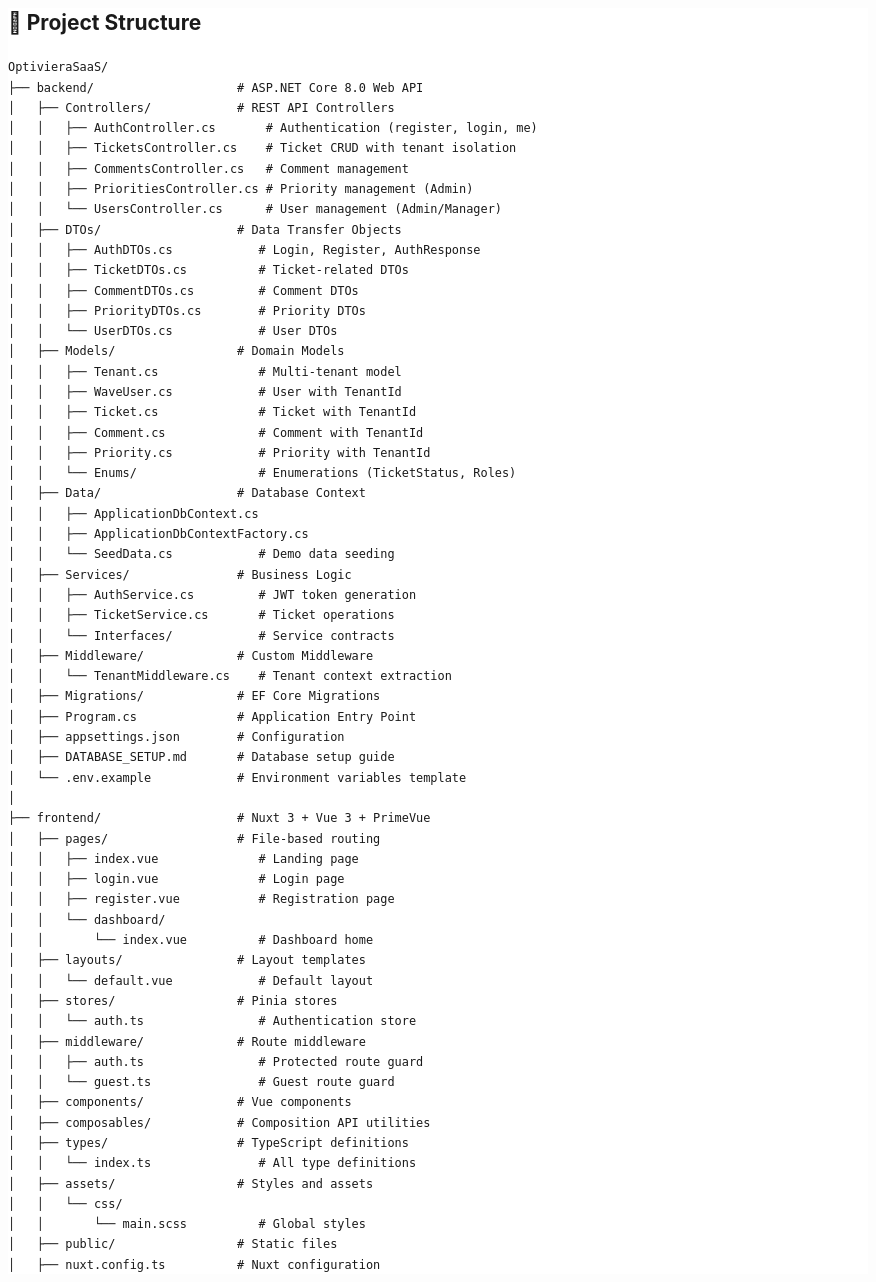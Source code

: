 
## 📁 Project Structure

```
OptivieraSaaS/
├── backend/                    # ASP.NET Core 8.0 Web API
│   ├── Controllers/            # REST API Controllers
│   │   ├── AuthController.cs       # Authentication (register, login, me)
│   │   ├── TicketsController.cs    # Ticket CRUD with tenant isolation
│   │   ├── CommentsController.cs   # Comment management
│   │   ├── PrioritiesController.cs # Priority management (Admin)
│   │   └── UsersController.cs      # User management (Admin/Manager)
│   ├── DTOs/                   # Data Transfer Objects
│   │   ├── AuthDTOs.cs            # Login, Register, AuthResponse
│   │   ├── TicketDTOs.cs          # Ticket-related DTOs
│   │   ├── CommentDTOs.cs         # Comment DTOs
│   │   ├── PriorityDTOs.cs        # Priority DTOs
│   │   └── UserDTOs.cs            # User DTOs
│   ├── Models/                 # Domain Models
│   │   ├── Tenant.cs              # Multi-tenant model
│   │   ├── WaveUser.cs            # User with TenantId
│   │   ├── Ticket.cs              # Ticket with TenantId
│   │   ├── Comment.cs             # Comment with TenantId
│   │   ├── Priority.cs            # Priority with TenantId
│   │   └── Enums/                 # Enumerations (TicketStatus, Roles)
│   ├── Data/                   # Database Context
│   │   ├── ApplicationDbContext.cs
│   │   ├── ApplicationDbContextFactory.cs
│   │   └── SeedData.cs            # Demo data seeding
│   ├── Services/               # Business Logic
│   │   ├── AuthService.cs         # JWT token generation
│   │   ├── TicketService.cs       # Ticket operations
│   │   └── Interfaces/            # Service contracts
│   ├── Middleware/             # Custom Middleware
│   │   └── TenantMiddleware.cs    # Tenant context extraction
│   ├── Migrations/             # EF Core Migrations
│   ├── Program.cs              # Application Entry Point
│   ├── appsettings.json        # Configuration
│   ├── DATABASE_SETUP.md       # Database setup guide
│   └── .env.example            # Environment variables template
│
├── frontend/                   # Nuxt 3 + Vue 3 + PrimeVue
│   ├── pages/                  # File-based routing
│   │   ├── index.vue              # Landing page
│   │   ├── login.vue              # Login page
│   │   ├── register.vue           # Registration page
│   │   └── dashboard/
│   │       └── index.vue          # Dashboard home
│   ├── layouts/                # Layout templates
│   │   └── default.vue            # Default layout
│   ├── stores/                 # Pinia stores
│   │   └── auth.ts                # Authentication store
│   ├── middleware/             # Route middleware
│   │   ├── auth.ts                # Protected route guard
│   │   └── guest.ts               # Guest route guard
│   ├── components/             # Vue components
│   ├── composables/            # Composition API utilities
│   ├── types/                  # TypeScript definitions
│   │   └── index.ts               # All type definitions
│   ├── assets/                 # Styles and assets
│   │   └── css/
│   │       └── main.scss          # Global styles
│   ├── public/                 # Static files
│   ├── nuxt.config.ts          # Nuxt configuration
```